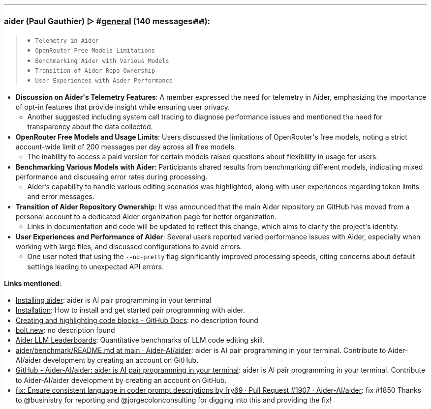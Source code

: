 
---



### **aider (Paul Gauthier) ▷ #[general](https://discord.com/channels/1131200896827654144/1131200896827654149/1291475960188895324)** (140 messages🔥🔥): 

> - `Telemetry in Aider`
> - `OpenRouter Free Models Limitations`
> - `Benchmarking Aider with Various Models`
> - `Transition of Aider Repo Ownership`
> - `User Experiences with Aider Performance` 


- **Discussion on Aider's Telemetry Features**: A member expressed the need for telemetry in Aider, emphasizing the importance of opt-in features that provide insight while ensuring user privacy.
   - Another suggested including system call tracing to diagnose performance issues and mentioned the need for transparency about the data collected.
- **OpenRouter Free Models and Usage Limits**: Users discussed the limitations of OpenRouter's free models, noting a strict account-wide limit of 200 messages per day across all free models.
   - The inability to access a paid version for certain models raised questions about flexibility in usage for users.
- **Benchmarking Various Models with Aider**: Participants shared results from benchmarking different models, indicating mixed performance and discussing error rates during processing.
   - Aider’s capability to handle various editing scenarios was highlighted, along with user experiences regarding token limits and error messages.
- **Transition of Aider Repository Ownership**: It was announced that the main Aider repository on GitHub has moved from a personal account to a dedicated Aider organization page for better organization.
   - Links in documentation and code will be updated to reflect this change, which aims to clarify the project's identity.
- **User Experiences and Performance of Aider**: Several users reported varied performance issues with Aider, especially when working with large files, and discussed configurations to avoid errors.
   - One user noted that using the `--no-pretty` flag significantly improved processing speeds, citing concerns about default settings leading to unexpected API errors.


<div class="linksMentioned">

<strong>Links mentioned</strong>:

<ul>
<li>
<a href="https://aider.chat/docs/install/install.html">Installing aider</a>: aider is AI pair programming in your terminal</li><li><a href="https://aider.chat/docs/install.html">Installation</a>: How to install and get started pair programming with aider.</li><li><a href="https://docs.github.com/en/get-started/writing-on-github/working-with-advanced-formatting/creating-and-highlighting-code-blocks">Creating and highlighting code blocks - GitHub Docs</a>: no description found</li><li><a href="https://bolt.new/">bolt.new</a>: no description found</li><li><a href="https://aider.chat/docs/leaderboards/">Aider LLM Leaderboards</a>: Quantitative benchmarks of LLM code editing skill.</li><li><a href="https://github.com/paul-gauthier/aider/blob/main/benchmark/README.md">aider/benchmark/README.md at main · Aider-AI/aider</a>: aider is AI pair programming in your terminal. Contribute to Aider-AI/aider development by creating an account on GitHub.</li><li><a href="https://github.com/Aider-AI/aider">GitHub - Aider-AI/aider: aider is AI pair programming in your terminal</a>: aider is AI pair programming in your terminal. Contribute to Aider-AI/aider development by creating an account on GitHub.</li><li><a href="https://github.com/paul-gauthier/aider/pull/1907">fix: Ensure consistent language in coder prompt descriptions by fry69 · Pull Request #1907 · Aider-AI/aider</a>: fix #1850 Thanks to @businistry for reporting and @jorgecolonconsulting for digging into this and providing the fix!
</li>
</ul>
